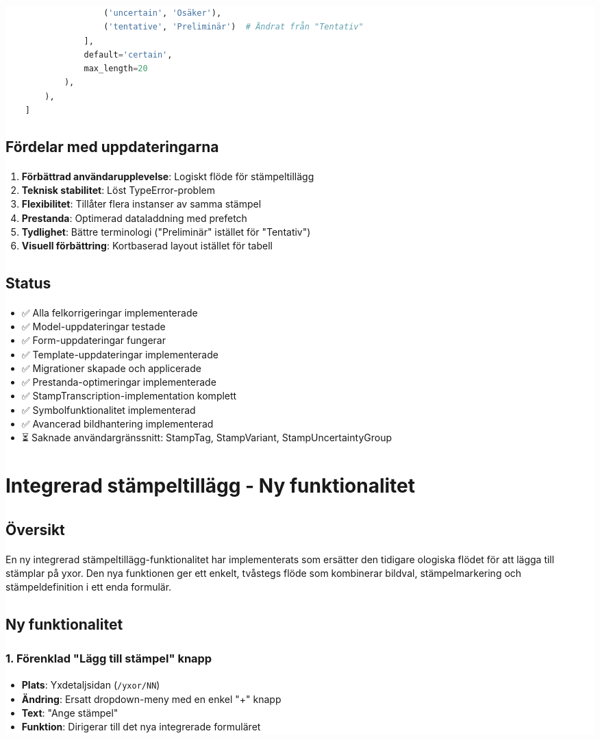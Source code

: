 ```python
                    ('uncertain', 'Osäker'),
                    ('tentative', 'Preliminär')  # Ändrat från "Tentativ"
                ],
                default='certain',
                max_length=20
            ),
        ),
    ]
```

## Fördelar med uppdateringarna

1. **Förbättrad användarupplevelse**: Logiskt flöde för stämpeltillägg
2. **Teknisk stabilitet**: Löst TypeError-problem
3. **Flexibilitet**: Tillåter flera instanser av samma stämpel
4. **Prestanda**: Optimerad dataladdning med prefetch
5. **Tydlighet**: Bättre terminologi ("Preliminär" istället för "Tentativ")
6. **Visuell förbättring**: Kortbaserad layout istället för tabell

## Status
- ✅ Alla felkorrigeringar implementerade
- ✅ Model-uppdateringar testade
- ✅ Form-uppdateringar fungerar
- ✅ Template-uppdateringar implementerade
- ✅ Migrationer skapade och applicerade
- ✅ Prestanda-optimeringar implementerade
- ✅ StampTranscription-implementation komplett
- ✅ Symbolfunktionalitet implementerad
- ✅ Avancerad bildhantering implementerad
- ⏳ Saknade användargränssnitt: StampTag, StampVariant, StampUncertaintyGroup 


# Integrerad stämpeltillägg - Ny funktionalitet

## Översikt

En ny integrerad stämpeltillägg-funktionalitet har implementerats som ersätter den tidigare ologiska flödet för att lägga till stämplar på yxor. Den nya funktionen ger ett enkelt, tvåstegs flöde som kombinerar bildval, stämpelmarkering och stämpeldefinition i ett enda formulär.

## Ny funktionalitet

### 1. Förenklad "Lägg till stämpel" knapp
- **Plats**: Yxdetaljsidan (`/yxor/NN`)
- **Ändring**: Ersatt dropdown-meny med en enkel "+" knapp
- **Text**: "Ange stämpel"
- **Funktion**: Dirigerar till det nya integrerade formuläret
